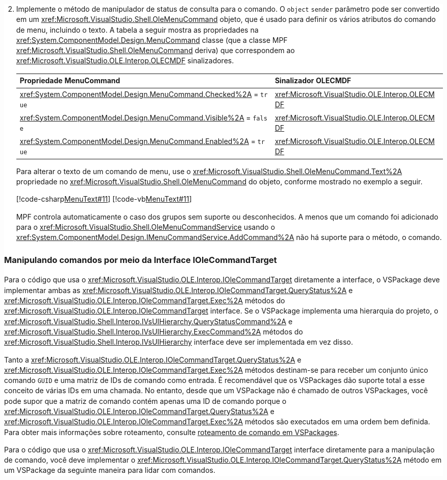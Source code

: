 2. Implemente o método de manipulador de status de consulta para o comando. O `object` `sender` parâmetro pode ser convertido em um <xref:Microsoft.VisualStudio.Shell.OleMenuCommand> objeto, que é usado para definir os vários atributos do comando de menu, incluindo o texto. A tabela a seguir mostra as propriedades na <xref:System.ComponentModel.Design.MenuCommand> classe (que a classe MPF <xref:Microsoft.VisualStudio.Shell.OleMenuCommand> deriva) que correspondem ao <xref:Microsoft.VisualStudio.OLE.Interop.OLECMDF> sinalizadores.  
  
   |Propriedade MenuCommand|Sinalizador OLECMDF|  
   |--------------------------|------------------|  
   |<xref:System.ComponentModel.Design.MenuCommand.Checked%2A> = `true`|<xref:Microsoft.VisualStudio.OLE.Interop.OLECMDF>|  
   |<xref:System.ComponentModel.Design.MenuCommand.Visible%2A> = `false`|<xref:Microsoft.VisualStudio.OLE.Interop.OLECMDF>|  
   |<xref:System.ComponentModel.Design.MenuCommand.Enabled%2A> = `true`|<xref:Microsoft.VisualStudio.OLE.Interop.OLECMDF>|  
  
    Para alterar o texto de um comando de menu, use o <xref:Microsoft.VisualStudio.Shell.OleMenuCommand.Text%2A> propriedade no <xref:Microsoft.VisualStudio.Shell.OleMenuCommand> do objeto, conforme mostrado no exemplo a seguir.  
  
    [!code-csharp[MenuText#11](../snippets/csharp/VS_Snippets_VSSDK/menutext/cs/menutextpackage.cs#11)]
    [!code-vb[MenuText#11](../snippets/visualbasic/VS_Snippets_VSSDK/menutext/vb/menutextpackage.vb#11)]  
  
   MPF controla automaticamente o caso dos grupos sem suporte ou desconhecidos. A menos que um comando foi adicionado para o <xref:Microsoft.VisualStudio.Shell.OleMenuCommandService> usando o <xref:System.ComponentModel.Design.IMenuCommandService.AddCommand%2A> não há suporte para o método, o comando.  
  
### <a name="handling-commands-by-using-the-iolecommandtarget-interface"></a>Manipulando comandos por meio da Interface IOleCommandTarget  
 Para o código que usa o <xref:Microsoft.VisualStudio.OLE.Interop.IOleCommandTarget> diretamente a interface, o VSPackage deve implementar ambas as <xref:Microsoft.VisualStudio.OLE.Interop.IOleCommandTarget.QueryStatus%2A> e <xref:Microsoft.VisualStudio.OLE.Interop.IOleCommandTarget.Exec%2A> métodos do <xref:Microsoft.VisualStudio.OLE.Interop.IOleCommandTarget> interface. Se o VSPackage implementa uma hierarquia do projeto, o <xref:Microsoft.VisualStudio.Shell.Interop.IVsUIHierarchy.QueryStatusCommand%2A> e <xref:Microsoft.VisualStudio.Shell.Interop.IVsUIHierarchy.ExecCommand%2A> métodos do <xref:Microsoft.VisualStudio.Shell.Interop.IVsUIHierarchy> interface deve ser implementada em vez disso.  
  
 Tanto a <xref:Microsoft.VisualStudio.OLE.Interop.IOleCommandTarget.QueryStatus%2A> e <xref:Microsoft.VisualStudio.OLE.Interop.IOleCommandTarget.Exec%2A> métodos destinam-se para receber um conjunto único comando `GUID` e uma matriz de IDs de comando como entrada. É recomendável que os VSPackages dão suporte total a esse conceito de várias IDs em uma chamada. No entanto, desde que um VSPackage não é chamado de outros VSPackages, você pode supor que a matriz de comando contém apenas uma ID de comando porque o <xref:Microsoft.VisualStudio.OLE.Interop.IOleCommandTarget.QueryStatus%2A> e <xref:Microsoft.VisualStudio.OLE.Interop.IOleCommandTarget.Exec%2A> métodos são executados em uma ordem bem definida. Para obter mais informações sobre roteamento, consulte [roteamento de comando em VSPackages](../extensibility/internals/command-routing-in-vspackages.md).  
  
 Para o código que usa o <xref:Microsoft.VisualStudio.OLE.Interop.IOleCommandTarget> interface diretamente para a manipulação de comando, você deve implementar o <xref:Microsoft.VisualStudio.OLE.Interop.IOleCommandTarget.QueryStatus%2A> método em um VSPackage da seguinte maneira para lidar com comandos.  
  